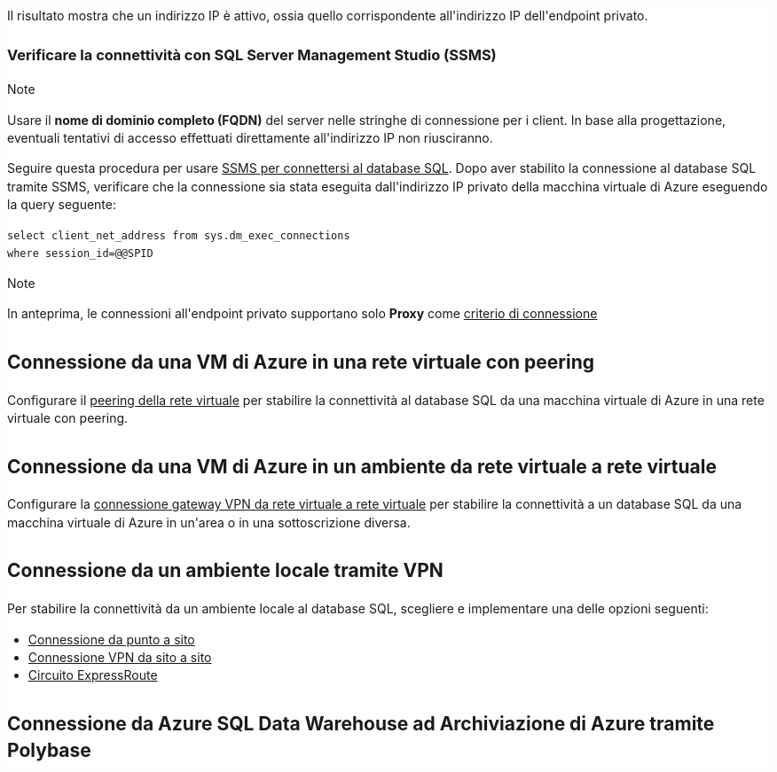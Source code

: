 Il risultato mostra che un indirizzo IP è attivo, ossia quello corrispondente all'indirizzo IP dell'endpoint privato.


### <a name="check-connectivity-using-sql-server-management-studio-ssms"></a>Verificare la connettività con SQL Server Management Studio (SSMS)
> [!NOTE]
>Usare il **nome di dominio completo (FQDN)** del server nelle stringhe di connessione per i client. In base alla progettazione, eventuali tentativi di accesso effettuati direttamente all'indirizzo IP non riusciranno.

Seguire questa procedura per usare [SSMS per connettersi al database SQL](sql-database-connect-query-ssms.md). Dopo aver stabilito la connessione al database SQL tramite SSMS, verificare che la connessione sia stata eseguita dall'indirizzo IP privato della macchina virtuale di Azure eseguendo la query seguente:

````
select client_net_address from sys.dm_exec_connections 
where session_id=@@SPID
````
> [!NOTE]
> In anteprima, le connessioni all'endpoint privato supportano solo **Proxy** come [criterio di connessione](sql-database-connectivity-architecture.md#connection-policy)


## <a name="connecting-from-an-azure-vm-in-peered-virtual-network-vnet"></a>Connessione da una VM di Azure in una rete virtuale con peering 

Configurare il [peering della rete virtuale](../virtual-network/tutorial-connect-virtual-networks-powershell.md) per stabilire la connettività al database SQL da una macchina virtuale di Azure in una rete virtuale con peering.

## <a name="connecting-from-an-azure-vm-in-vnet-to-vnet-environment"></a>Connessione da una VM di Azure in un ambiente da rete virtuale a rete virtuale

Configurare la [connessione gateway VPN da rete virtuale a rete virtuale](../vpn-gateway/vpn-gateway-howto-vnet-vnet-resource-manager-portal.md) per stabilire la connettività a un database SQL da una macchina virtuale di Azure in un'area o in una sottoscrizione diversa.

## <a name="connecting-from-an-on-premises-environment-over-vpn"></a>Connessione da un ambiente locale tramite VPN

Per stabilire la connettività da un ambiente locale al database SQL, scegliere e implementare una delle opzioni seguenti:
- [Connessione da punto a sito](../vpn-gateway/vpn-gateway-howto-point-to-site-rm-ps.md)
- [Connessione VPN da sito a sito](../vpn-gateway/vpn-gateway-create-site-to-site-rm-powershell.md)
- [Circuito ExpressRoute](../expressroute/expressroute-howto-linkvnet-portal-resource-manager.md)


## <a name="connecting-from-an-azure-sql-data-warehouse-to-azure-storage-using-polybase"></a>Connessione da Azure SQL Data Warehouse ad Archiviazione di Azure tramite Polybase


[1]: ./media/sql-database-get-started-portal/pe-connect-overview.png
[2]: ./media/sql-database-get-started-portal/telnet-result.png
[3]: ./media/sql-database-get-started-portal/pec-list-before.png
[4]: ./media/sql-database-get-started-portal/pec-approve.png
[5]: ./media/sql-database-get-started-portal/pec-list-after.png
[6]: ./media/sql-database-get-started-portal/pec-select.png